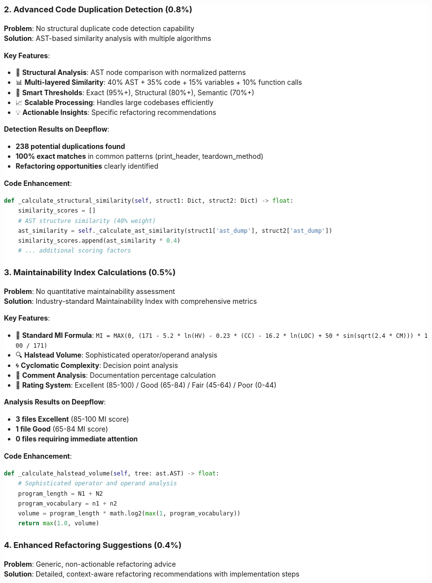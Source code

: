 ### 2. Advanced Code Duplication Detection (0.8%)
**Problem**: No structural duplicate code detection capability  
**Solution**: AST-based similarity analysis with multiple algorithms

**Key Features**:
- 🧬 **Structural Analysis**: AST node comparison with normalized patterns
- 📊 **Multi-layered Similarity**: 40% AST + 35% code + 15% variables + 10% function calls  
- 🎯 **Smart Thresholds**: Exact (95%+), Structural (80%+), Semantic (70%+)
- 📈 **Scalable Processing**: Handles large codebases efficiently
- 💡 **Actionable Insights**: Specific refactoring recommendations

**Detection Results on Deepflow**:
- **238 potential duplications found**
- **100% exact matches** in common patterns (print_header, teardown_method)
- **Refactoring opportunities** clearly identified

**Code Enhancement**:
```python
def _calculate_structural_similarity(self, struct1: Dict, struct2: Dict) -> float:
    similarity_scores = []
    # AST structure similarity (40% weight)
    ast_similarity = self._calculate_ast_similarity(struct1['ast_dump'], struct2['ast_dump'])
    similarity_scores.append(ast_similarity * 0.4)
    # ... additional scoring factors
```

### 3. Maintainability Index Calculations (0.5%)
**Problem**: No quantitative maintainability assessment  
**Solution**: Industry-standard Maintainability Index with comprehensive metrics

**Key Features**:
- 📐 **Standard MI Formula**: `MI = MAX(0, (171 - 5.2 * ln(HV) - 0.23 * (CC) - 16.2 * ln(LOC) + 50 * sin(sqrt(2.4 * CM))) * 100 / 171)`
- 🔍 **Halstead Volume**: Sophisticated operator/operand analysis
- 🌀 **Cyclomatic Complexity**: Decision point analysis
- 📝 **Comment Analysis**: Documentation percentage calculation
- 🎯 **Rating System**: Excellent (85-100) / Good (65-84) / Fair (45-64) / Poor (0-44)

**Analysis Results on Deepflow**:
- **3 files Excellent** (85-100 MI score)
- **1 file Good** (65-84 MI score)  
- **0 files requiring immediate attention**

**Code Enhancement**:
```python
def _calculate_halstead_volume(self, tree: ast.AST) -> float:
    # Sophisticated operator and operand analysis
    program_length = N1 + N2
    program_vocabulary = n1 + n2
    volume = program_length * math.log2(max(1, program_vocabulary))
    return max(1.0, volume)
```

### 4. Enhanced Refactoring Suggestions (0.4%)
**Problem**: Generic, non-actionable refactoring advice  
**Solution**: Detailed, context-aware refactoring recommendations with implementation steps

